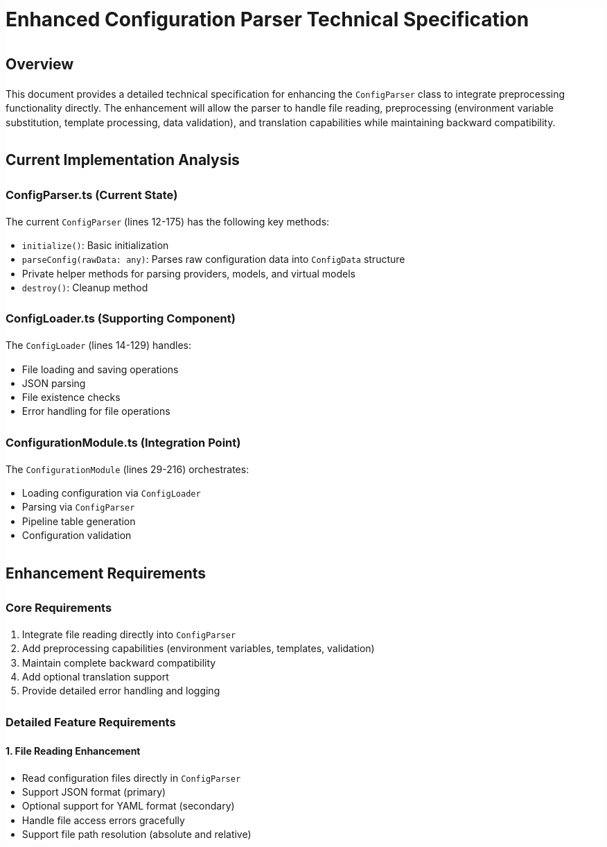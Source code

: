 # Enhanced Configuration Parser Technical Specification

## Overview
This document provides a detailed technical specification for enhancing the `ConfigParser` class to integrate preprocessing functionality directly. The enhancement will allow the parser to handle file reading, preprocessing (environment variable substitution, template processing, data validation), and translation capabilities while maintaining backward compatibility.

## Current Implementation Analysis

### ConfigParser.ts (Current State)
The current `ConfigParser` (lines 12-175) has the following key methods:
- `initialize()`: Basic initialization
- `parseConfig(rawData: any)`: Parses raw configuration data into `ConfigData` structure
- Private helper methods for parsing providers, models, and virtual models
- `destroy()`: Cleanup method

### ConfigLoader.ts (Supporting Component)
The `ConfigLoader` (lines 14-129) handles:
- File loading and saving operations
- JSON parsing
- File existence checks
- Error handling for file operations

### ConfigurationModule.ts (Integration Point)
The `ConfigurationModule` (lines 29-216) orchestrates:
- Loading configuration via `ConfigLoader`
- Parsing via `ConfigParser`
- Pipeline table generation
- Configuration validation

## Enhancement Requirements

### Core Requirements
1. Integrate file reading directly into `ConfigParser`
2. Add preprocessing capabilities (environment variables, templates, validation)
3. Maintain complete backward compatibility
4. Add optional translation support
5. Provide detailed error handling and logging

### Detailed Feature Requirements

#### 1. File Reading Enhancement
- Read configuration files directly in `ConfigParser`
- Support JSON format (primary)
- Optional support for YAML format (secondary)
- Handle file access errors gracefully
- Support file path resolution (absolute and relative)
